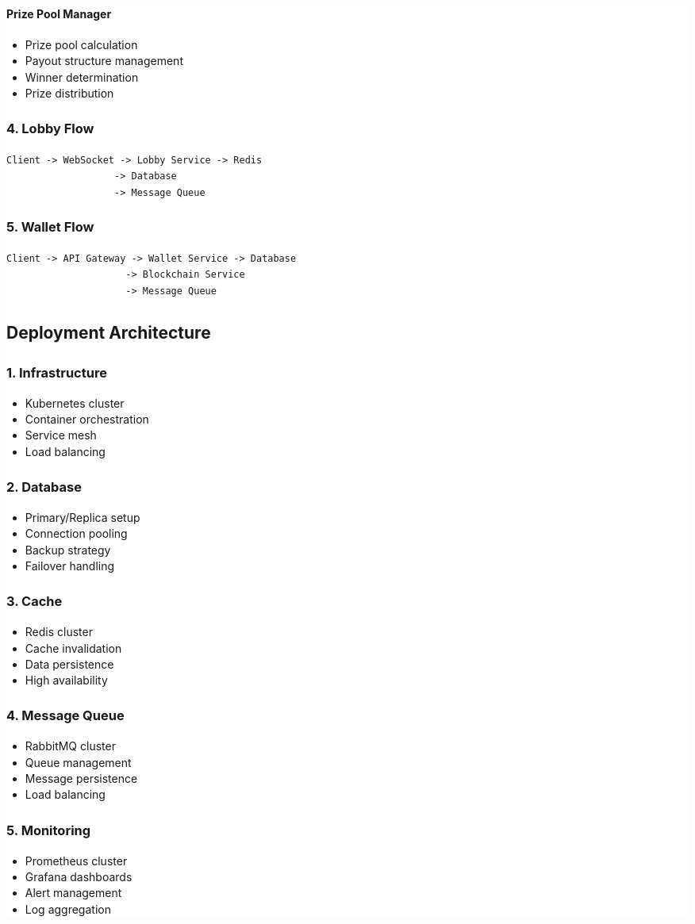 #### Prize Pool Manager
- Prize pool calculation
- Payout structure management
- Winner determination
- Prize distribution

### 4. Lobby Flow
```
Client -> WebSocket -> Lobby Service -> Redis
                   -> Database
                   -> Message Queue
```

### 5. Wallet Flow
```
Client -> API Gateway -> Wallet Service -> Database
                     -> Blockchain Service
                     -> Message Queue
```

## Deployment Architecture

### 1. Infrastructure
- Kubernetes cluster
- Container orchestration
- Service mesh
- Load balancing

### 2. Database
- Primary/Replica setup
- Connection pooling
- Backup strategy
- Failover handling

### 3. Cache
- Redis cluster
- Cache invalidation
- Data persistence
- High availability

### 4. Message Queue
- RabbitMQ cluster
- Queue management
- Message persistence
- Load balancing

### 5. Monitoring
- Prometheus cluster
- Grafana dashboards
- Alert management
- Log aggregation
